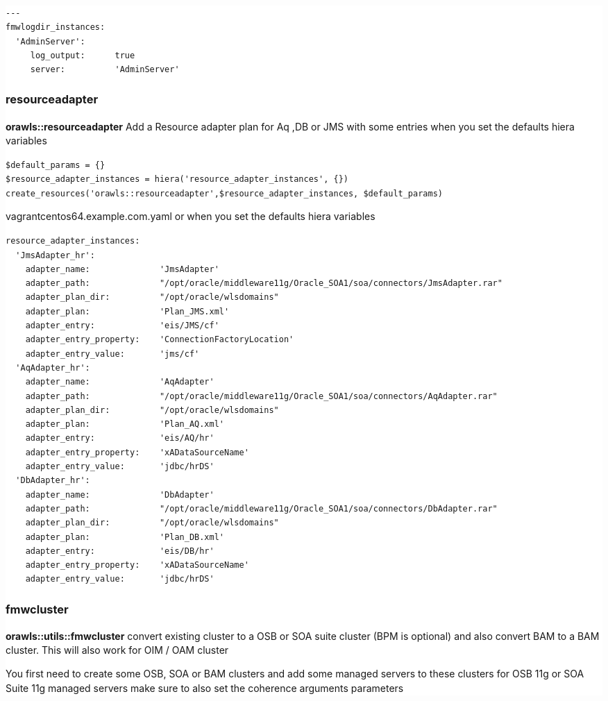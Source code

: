     ---
    fmwlogdir_instances:
      'AdminServer':
         log_output:      true
         server:          'AdminServer'



### resourceadapter
__orawls::resourceadapter__ Add a Resource adapter plan for Aq ,DB or JMS with some entries
when you set the defaults hiera variables

    $default_params = {}
    $resource_adapter_instances = hiera('resource_adapter_instances', {})
    create_resources('orawls::resourceadapter',$resource_adapter_instances, $default_params)

vagrantcentos64.example.com.yaml
or when you set the defaults hiera variables

    resource_adapter_instances:
      'JmsAdapter_hr':
        adapter_name:              'JmsAdapter'
        adapter_path:              "/opt/oracle/middleware11g/Oracle_SOA1/soa/connectors/JmsAdapter.rar"
        adapter_plan_dir:          "/opt/oracle/wlsdomains"
        adapter_plan:              'Plan_JMS.xml'
        adapter_entry:             'eis/JMS/cf'
        adapter_entry_property:    'ConnectionFactoryLocation'
        adapter_entry_value:       'jms/cf'
      'AqAdapter_hr':
        adapter_name:              'AqAdapter'
        adapter_path:              "/opt/oracle/middleware11g/Oracle_SOA1/soa/connectors/AqAdapter.rar"
        adapter_plan_dir:          "/opt/oracle/wlsdomains"
        adapter_plan:              'Plan_AQ.xml'
        adapter_entry:             'eis/AQ/hr'
        adapter_entry_property:    'xADataSourceName'
        adapter_entry_value:       'jdbc/hrDS'
      'DbAdapter_hr':
        adapter_name:              'DbAdapter'
        adapter_path:              "/opt/oracle/middleware11g/Oracle_SOA1/soa/connectors/DbAdapter.rar"
        adapter_plan_dir:          "/opt/oracle/wlsdomains"
        adapter_plan:              'Plan_DB.xml'
        adapter_entry:             'eis/DB/hr'
        adapter_entry_property:    'xADataSourceName'
        adapter_entry_value:       'jdbc/hrDS'


### fmwcluster
__orawls::utils::fmwcluster__ convert existing cluster to a OSB or SOA suite cluster (BPM is optional) and also convert BAM to a BAM cluster. This will also work for OIM / OAM cluster

You first need to create some OSB, SOA or BAM clusters and add some managed servers to these clusters
for OSB 11g or SOA Suite 11g managed servers make sure to also set the coherence arguments parameters
